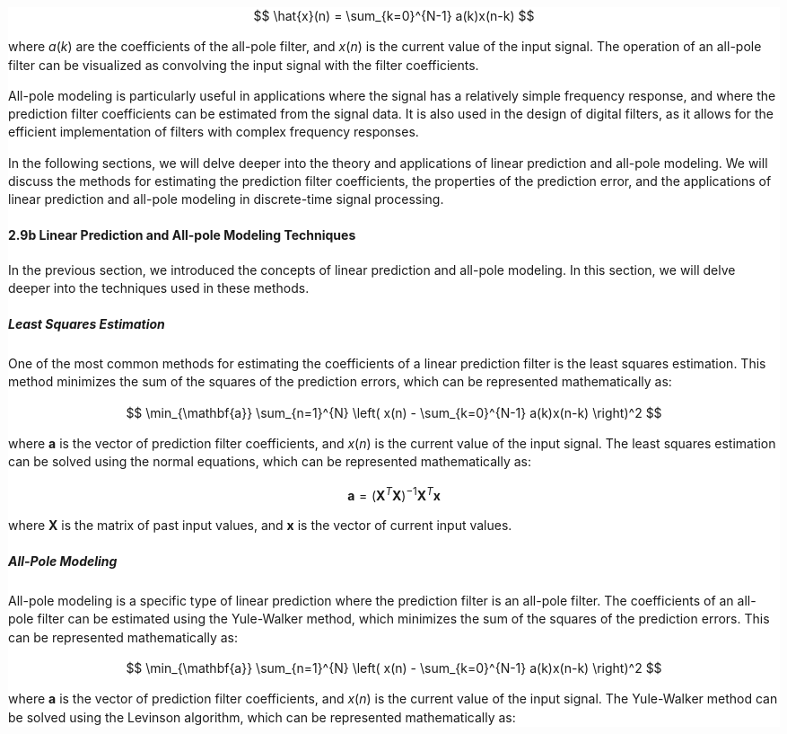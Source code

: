 $$
\hat{x}(n) = \sum_{k=0}^{N-1} a(k)x(n-k)
$$

where $a(k)$ are the coefficients of the all-pole filter, and $x(n)$ is the current value of the input signal. The operation of an all-pole filter can be visualized as convolving the input signal with the filter coefficients.

All-pole modeling is particularly useful in applications where the signal has a relatively simple frequency response, and where the prediction filter coefficients can be estimated from the signal data. It is also used in the design of digital filters, as it allows for the efficient implementation of filters with complex frequency responses.

In the following sections, we will delve deeper into the theory and applications of linear prediction and all-pole modeling. We will discuss the methods for estimating the prediction filter coefficients, the properties of the prediction error, and the applications of linear prediction and all-pole modeling in discrete-time signal processing.

#### 2.9b Linear Prediction and All-pole Modeling Techniques

In the previous section, we introduced the concepts of linear prediction and all-pole modeling. In this section, we will delve deeper into the techniques used in these methods.

##### Least Squares Estimation

One of the most common methods for estimating the coefficients of a linear prediction filter is the least squares estimation. This method minimizes the sum of the squares of the prediction errors, which can be represented mathematically as:

$$
\min_{\mathbf{a}} \sum_{n=1}^{N} \left( x(n) - \sum_{k=0}^{N-1} a(k)x(n-k) \right)^2
$$

where $\mathbf{a}$ is the vector of prediction filter coefficients, and $x(n)$ is the current value of the input signal. The least squares estimation can be solved using the normal equations, which can be represented mathematically as:

$$
\mathbf{a} = \left( \mathbf{X}^T\mathbf{X} \right)^{-1}\mathbf{X}^T\mathbf{x}
$$

where $\mathbf{X}$ is the matrix of past input values, and $\mathbf{x}$ is the vector of current input values.

##### All-Pole Modeling

All-pole modeling is a specific type of linear prediction where the prediction filter is an all-pole filter. The coefficients of an all-pole filter can be estimated using the Yule-Walker method, which minimizes the sum of the squares of the prediction errors. This can be represented mathematically as:

$$
\min_{\mathbf{a}} \sum_{n=1}^{N} \left( x(n) - \sum_{k=0}^{N-1} a(k)x(n-k) \right)^2
$$

where $\mathbf{a}$ is the vector of prediction filter coefficients, and $x(n)$ is the current value of the input signal. The Yule-Walker method can be solved using the Levinson algorithm, which can be represented mathematically as:

